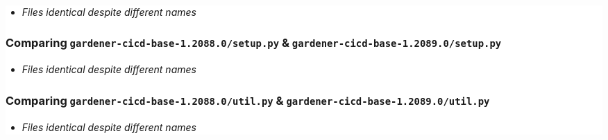  * *Files identical despite different names*

### Comparing `gardener-cicd-base-1.2088.0/setup.py` & `gardener-cicd-base-1.2089.0/setup.py`

 * *Files identical despite different names*

### Comparing `gardener-cicd-base-1.2088.0/util.py` & `gardener-cicd-base-1.2089.0/util.py`

 * *Files identical despite different names*

